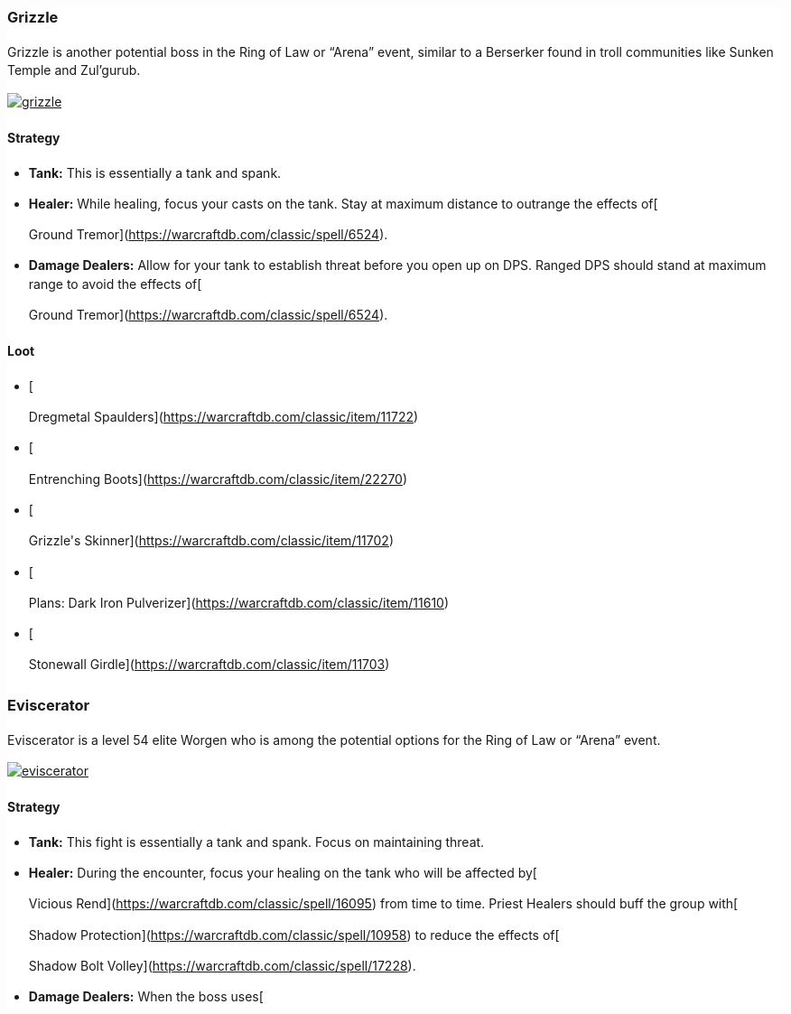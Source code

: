 ### Grizzle

Grizzle is another potential boss in the Ring of Law or “Arena” event, similar to a Berserker found in troll communities like Sunken Temple and Zul’gurub.

[![grizzle](https://www.warcrafttavern.com/wp-content/uploads/2024/11/Grizzle.png)](https://www.warcrafttavern.com/wp-content/uploads/2024/11/Grizzle.png)

#### Strategy

*   **Tank:** This is essentially a tank and spank.
*   **Healer:** While healing, focus your casts on the tank. Stay at maximum distance to outrange the effects of[
    
    Ground Tremor](https://warcraftdb.com/classic/spell/6524).
*   **Damage Dealers:** Allow for your tank to establish threat before you open up on DPS. Ranged DPS should stand at maximum range to avoid the effects of[
    
    Ground Tremor](https://warcraftdb.com/classic/spell/6524).

#### Loot

*   [
    
    Dregmetal Spaulders](https://warcraftdb.com/classic/item/11722)
*   [
    
    Entrenching Boots](https://warcraftdb.com/classic/item/22270)
*   [
    
    Grizzle's Skinner](https://warcraftdb.com/classic/item/11702)
*   [
    
    Plans: Dark Iron Pulverizer](https://warcraftdb.com/classic/item/11610)
*   [
    
    Stonewall Girdle](https://warcraftdb.com/classic/item/11703)

### Eviscerator

Eviscerator is a level 54 elite Worgen who is among the potential options for the Ring of Law or “Arena” event.

[![eviscerator](https://www.warcrafttavern.com/wp-content/uploads/2024/11/Eviscerator.png)](https://www.warcrafttavern.com/wp-content/uploads/2024/11/Eviscerator.png)

#### Strategy

*   **Tank:** This fight is essentially a tank and spank. Focus on maintaining threat.
*   **Healer:** During the encounter, focus your healing on the tank who will be affected by[
    
    Vicious Rend](https://warcraftdb.com/classic/spell/16095) from time to time. Priest Healers should buff the group with[
    
    Shadow Protection](https://warcraftdb.com/classic/spell/10958) to reduce the effects of[
    
    Shadow Bolt Volley](https://warcraftdb.com/classic/spell/17228).
*   **Damage Dealers:** When the boss uses[
    